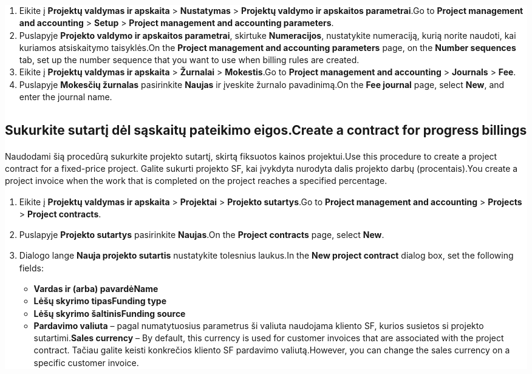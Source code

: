 1. <span data-ttu-id="7a4ec-123">Eikite į **Projektų valdymas ir apskaita** \> **Nustatymas** \> **Projektų valdymo ir apskaitos parametrai**.</span><span class="sxs-lookup"><span data-stu-id="7a4ec-123">Go to **Project management and accounting** \> **Setup** \> **Project management and accounting parameters**.</span></span>
2. <span data-ttu-id="7a4ec-124">Puslapyje **Projekto valdymo ir apskaitos parametrai**, skirtuke **Numeracijos**, nustatykite numeraciją, kurią norite naudoti, kai kuriamos atsiskaitymo taisyklės.</span><span class="sxs-lookup"><span data-stu-id="7a4ec-124">On the **Project management and accounting parameters** page, on the **Number sequences** tab, set up the number sequence that you want to use when billing rules are created.</span></span>
3. <span data-ttu-id="7a4ec-125">Eikite į **Projektų valdymas ir apskaita** \> **Žurnalai** \> **Mokestis**.</span><span class="sxs-lookup"><span data-stu-id="7a4ec-125">Go to **Project management and accounting** \> **Journals** \> **Fee**.</span></span>
4. <span data-ttu-id="7a4ec-126">Puslapyje **Mokesčių žurnalas** pasirinkite **Naujas** ir įveskite žurnalo pavadinimą.</span><span class="sxs-lookup"><span data-stu-id="7a4ec-126">On the **Fee journal** page, select **New**, and enter the journal name.</span></span>

## <a name="create-a-contract-for-progress-billings"></a><span data-ttu-id="7a4ec-127">Sukurkite sutartį dėl sąskaitų pateikimo eigos.</span><span class="sxs-lookup"><span data-stu-id="7a4ec-127">Create a contract for progress billings</span></span>

<span data-ttu-id="7a4ec-128">Naudodami šią procedūrą sukurkite projekto sutartį, skirtą fiksuotos kainos projektui.</span><span class="sxs-lookup"><span data-stu-id="7a4ec-128">Use this procedure to create a project contract for a fixed-price project.</span></span> <span data-ttu-id="7a4ec-129">Galite sukurti projekto SF, kai įvykdyta nurodyta dalis projekto darbų (procentais).</span><span class="sxs-lookup"><span data-stu-id="7a4ec-129">You create a project invoice when the work that is completed on the project reaches a specified percentage.</span></span>

1. <span data-ttu-id="7a4ec-130">Eikite į **Projektų valdymas ir apskaita** \> **Projektai** \> **Projekto sutartys**.</span><span class="sxs-lookup"><span data-stu-id="7a4ec-130">Go to **Project management and accounting** \> **Projects** \> **Project contracts**.</span></span>
2. <span data-ttu-id="7a4ec-131">Puslapyje **Projekto sutartys** pasirinkite **Naujas**.</span><span class="sxs-lookup"><span data-stu-id="7a4ec-131">On the **Project contracts** page, select **New**.</span></span>
3. <span data-ttu-id="7a4ec-132">Dialogo lange **Nauja projekto sutartis** nustatykite tolesnius laukus.</span><span class="sxs-lookup"><span data-stu-id="7a4ec-132">In the **New project contract** dialog box, set the following fields:</span></span>

    - <span data-ttu-id="7a4ec-133">**Vardas ir (arba) pavardė**</span><span class="sxs-lookup"><span data-stu-id="7a4ec-133">**Name**</span></span>
    - <span data-ttu-id="7a4ec-134">**Lėšų skyrimo tipas**</span><span class="sxs-lookup"><span data-stu-id="7a4ec-134">**Funding type**</span></span>
    - <span data-ttu-id="7a4ec-135">**Lėšų skyrimo šaltinis**</span><span class="sxs-lookup"><span data-stu-id="7a4ec-135">**Funding source**</span></span>
    - <span data-ttu-id="7a4ec-136">**Pardavimo valiuta** – pagal numatytuosius parametrus ši valiuta naudojama kliento SF, kurios susietos si projekto sutartimi.</span><span class="sxs-lookup"><span data-stu-id="7a4ec-136">**Sales currency** – By default, this currency is used for customer invoices that are associated with the project contract.</span></span> <span data-ttu-id="7a4ec-137">Tačiau galite keisti konkrečios kliento SF pardavimo valiutą.</span><span class="sxs-lookup"><span data-stu-id="7a4ec-137">However, you can change the sales currency on a specific customer invoice.</span></span>
